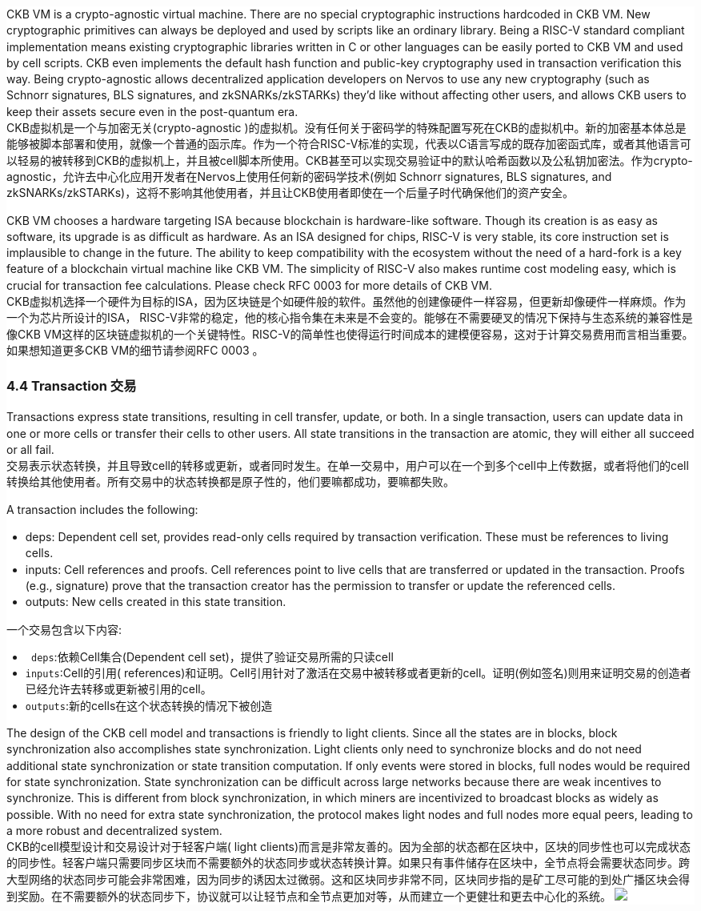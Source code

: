 CKB VM is a crypto-agnostic virtual machine. There are no special cryptographic instructions hardcoded in CKB VM. New cryptographic primitives can always be deployed and used by scripts like an ordinary library. Being a RISC-V standard compliant implementation means existing cryptographic libraries written in C or other languages can be easily ported to CKB VM and used by cell scripts. CKB even implements the default hash function and public-key cryptography used in transaction verification this way. Being crypto-agnostic allows decentralized application developers on Nervos to use any new cryptography (such as Schnorr signatures, BLS signatures, and zkSNARKs/zkSTARKs) they’d like without affecting other users, and allows CKB users to keep their assets secure even in the post-quantum era.
  <br />CKB虚拟机是一个与加密无关(crypto-agnostic )的虚拟机。没有任何关于密码学的特殊配置写死在CKB的虚拟机中。新的加密基本体总是能够被脚本部署和使用，就像一个普通的函示库。作为一个符合RISC-V标准的实现，代表以C语言写成的既存加密函式库，或者其他语言可以轻易的被转移到CKB的虚拟机上，并且被cell脚本所使用。CKB甚至可以实现交易验证中的默认哈希函数以及公私钥加密法。作为crypto-agnostic，允许去中心化应用开发者在Nervos上使用任何新的密码学技术(例如 Schnorr signatures, BLS signatures, and zkSNARKs/zkSTARKs)，这将不影响其他使用者，并且让CKB使用者即使在一个后量子时代确保他们的资产安全。

CKB VM chooses a hardware targeting ISA because blockchain is hardware-like software. Though its creation is as easy as software, its upgrade is as difficult as hardware. As an ISA designed for chips, RISC-V is very stable, its core instruction set is implausible to change in the future. The ability to keep compatibility with the ecosystem without the need of a hard-fork is a key feature of a blockchain virtual machine like CKB VM. The simplicity of RISC-V also makes runtime cost modeling easy, which is crucial for transaction fee calculations.
Please check RFC 0003 for more details of CKB VM.
  <br />CKB虚拟机选择一个硬件为目标的ISA，因为区块链是个如硬件般的软件。虽然他的创建像硬件一样容易，但更新却像硬件一样麻烦。作为一个为芯片所设计的ISA， RISC-V非常的稳定，他的核心指令集在未来是不会变的。能够在不需要硬叉的情况下保持与生态系统的兼容性是像CKB VM这样的区块链虚拟机的一个关键特性。RISC-V的简单性也使得运行时间成本的建模便容易，这对于计算交易费用而言相当重要。
如果想知道更多CKB VM的细节请参阅RFC 0003 。

### **4.4 Transaction 交易**
Transactions express state transitions, resulting in cell transfer, update, or both. In a single transaction, users can update data in one or more cells or transfer their cells to other users. All state transitions in the transaction are atomic, they will either all succeed or all fail.
  <br />交易表示状态转换，并且导致cell的转移或更新，或者同时发生。在单一交易中，用户可以在一个到多个cell中上传数据，或者将他们的cell转换给其他使用者。所有交易中的状态转换都是原子性的，他们要嘛都成功，要嘛都失败。

A transaction includes the following:
* deps: Dependent cell set, provides read-only cells required by transaction verification. These must be references to living cells.
* inputs: Cell references and proofs. Cell references point to live cells that are transferred or updated in the transaction. Proofs (e.g., signature) prove that the transaction creator has the permission to transfer or update the referenced cells.
* 	outputs: New cells created in this state transition.

一个交易包含以下内容:
* ` deps`:依赖Cell集合(Dependent cell set)，提供了验证交易所需的只读cell
* `inputs`:Cell的引用( references)和证明。Cell引用针对了激活在交易中被转移或者更新的cell。证明(例如签名)则用来证明交易的创造者已经允许去转移或更新被引用的cell。
* `outputs`:新的cells在这个状态转换的情况下被创造


The design of the CKB cell model and transactions is friendly to light clients. Since all the states are in blocks, block synchronization also accomplishes state synchronization. Light clients only need to synchronize blocks and do not need additional state synchronization or state transition computation. If only events were stored in blocks, full nodes would be required for state synchronization. State synchronization can be difficult across large networks because there are weak incentives to synchronize. This is different from block synchronization, in which miners are incentivized to broadcast blocks as widely as possible. With no need for extra state synchronization, the protocol makes light nodes and full nodes more equal peers, leading to a more robust and decentralized system.
  <br />CKB的cell模型设计和交易设计对于轻客户端( light clients)而言是非常友善的。因为全部的状态都在区块中，区块的同步性也可以完成状态的同步性。轻客户端只需要同步区块而不需要额外的状态同步或状态转换计算。如果只有事件储存在区块中，全节点将会需要状态同步。跨大型网络的状态同步可能会非常困难，因为同步的诱因太过微弱。这和区块同步非常不同，区块同步指的是矿工尽可能的到处广播区块会得到奖励。在不需要额外的状态同步下，协议就可以让轻节点和全节点更加对等，从而建立一个更健壮和更去中心化的系统。
![](https://i.imgur.com/38ubs57.png)
